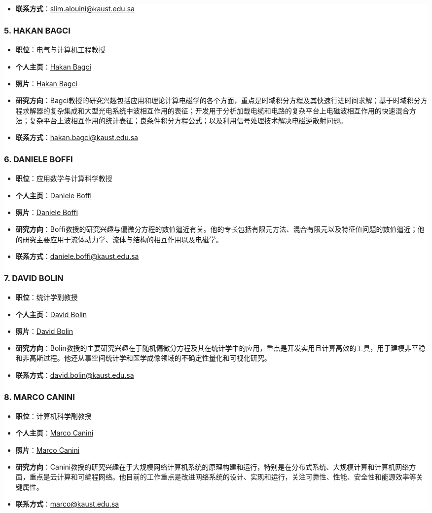 - **联系方式**：[slim.alouini@kaust.edu.sa](mailto:slim.alouini@kaust.edu.sa)


### 5. **HAKAN BAGCI**

- **职位**：电气与计算机工程教授

- **个人主页**：[Hakan Bagci](https://www.kaust.edu.sa/en/study/faculty/hakan-bagci)

- **照片**：[Hakan Bagci](https://www.kaust.edu.sa/images/kaustlibraries/publishingimages/study/faculty-images/bio-bagci.jpg)

- **研究方向**：Bagci教授的研究兴趣包括应用和理论计算电磁学的各个方面，重点是时域积分方程及其快速行进时间求解；基于时域积分方程求解器的复杂集成和大型光电系统中波相互作用的表征；开发用于分析加载电缆和电路的复杂平台上电磁波相互作用的快速混合方法；复杂平台上波相互作用的统计表征；良条件积分方程公式；以及利用信号处理技术解决电磁逆散射问题。

- **联系方式**：[hakan.bagci@kaust.edu.sa](mailto:hakan.bagci@kaust.edu.sa)


### 6. **DANIELE BOFFI**

- **职位**：应用数学与计算科学教授

- **个人主页**：[Daniele Boffi](https://www.kaust.edu.sa/en/study/faculty/daniele-boffi)

- **照片**：[Daniele Boffi](https://www.kaust.edu.sa/images/kaustlibraries/publishingimages/study/faculty-images/daniele-boffi-400x400.jpeg)

- **研究方向**：Boffi教授的研究兴趣与偏微分方程的数值逼近有关。他的专长包括有限元方法、混合有限元以及特征值问题的数值逼近；他的研究主要应用于流体动力学、流体与结构的相互作用以及电磁学。

- **联系方式**：[daniele.boffi@kaust.edu.sa](mailto:daniele.boffi@kaust.edu.sa)


### 7. **DAVID BOLIN**

- **职位**：统计学副教授

- **个人主页**：[David Bolin](https://www.kaust.edu.sa/en/study/faculty/david-bolin)

- **照片**：[David Bolin](https://www.kaust.edu.sa/images/kaustlibraries/publishingimages/study/faculty-images/david.bowin.jpeg)

- **研究方向**：Bolin教授的主要研究兴趣在于随机偏微分方程及其在统计学中的应用，重点是开发实用且计算高效的工具，用于建模非平稳和非高斯过程。他还从事空间统计学和医学成像领域的不确定性量化和可视化研究。

- **联系方式**：[david.bolin@kaust.edu.sa](mailto:david.bolin@kaust.edu.sa)


### 8. **MARCO CANINI**

- **职位**：计算机科学副教授

- **个人主页**：[Marco Canini](https://www.kaust.edu.sa/en/study/faculty/marcocanini)

- **照片**：[Marco Canini](https://www.kaust.edu.sa/images/kaustlibraries/publishingimages/study/faculty-images/marco-Canini.png)

- **研究方向**：Canini教授的研究兴趣在于大规模网络计算机系统的原理构建和运行，特别是在分布式系统、大规模计算和计算机网络方面，重点是云计算和可编程网络。他目前的工作重点是改进网络系统的设计、实现和运行，关注可靠性、性能、安全性和能源效率等关键属性。

- **联系方式**：[marco@kaust.edu.sa](mailto:marco@kaust.edu.sa)
